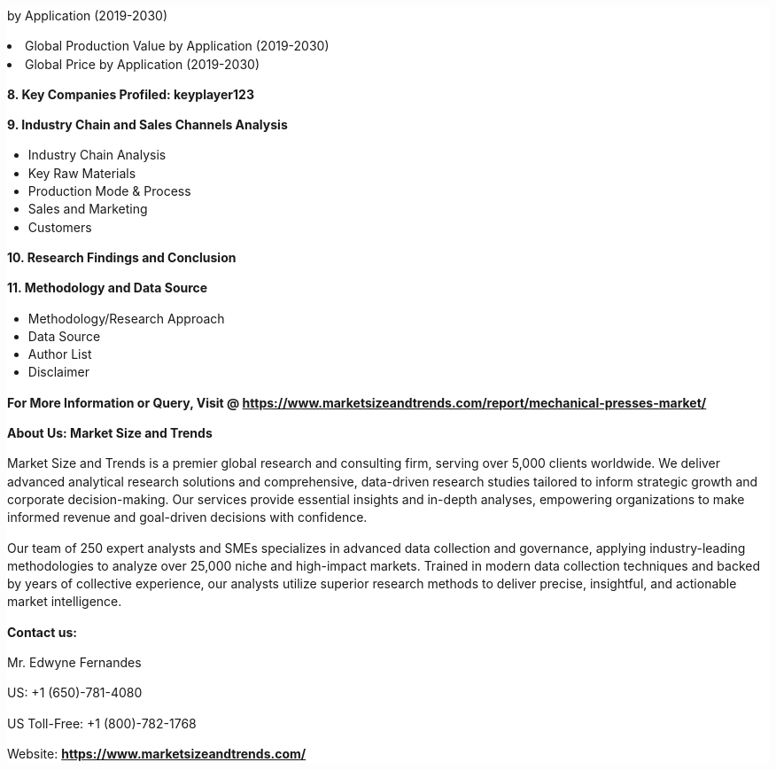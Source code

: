 by Application (2019-2030)</li><li>Global Production Value by Application (2019-2030)</li><li>Global Price by Application (2019-2030)</li></ul><p><strong>8. Key Companies Profiled: keyplayer123</strong></p><p><strong>9. Industry Chain and Sales Channels Analysis</strong></p><ul><li>Industry Chain Analysis</li><li>Key Raw Materials</li><li>Production Mode &amp; Process</li><li>Sales and Marketing</li><li>Customers</li></ul><p><strong>10. Research Findings and Conclusion</strong></p><p><strong>11. Methodology and Data Source</strong></p><ul><li>Methodology/Research Approach</li><li>Data Source</li><li>Author List</li><li>Disclaimer</li></ul></p><p><strong>For More Information or Query, Visit @ <a href="https://www.marketsizeandtrends.com/report/mechanical-presses-market/">https://www.marketsizeandtrends.com/report/mechanical-presses-market/</a></strong></p><p><strong>About Us: Market Size and Trends</strong></p><p>Market Size and Trends is a premier global research and consulting firm, serving over 5,000 clients worldwide. We deliver advanced analytical research solutions and comprehensive, data-driven research studies tailored to inform strategic growth and corporate decision-making. Our services provide essential insights and in-depth analyses, empowering organizations to make informed revenue and goal-driven decisions with confidence.</p><p>Our team of 250 expert analysts and SMEs specializes in advanced data collection and governance, applying industry-leading methodologies to analyze over 25,000 niche and high-impact markets. Trained in modern data collection techniques and backed by years of collective experience, our analysts utilize superior research methods to deliver precise, insightful, and actionable market intelligence.</p><p><strong>Contact us:</strong></p><p>Mr. Edwyne Fernandes</p><p>US: +1 (650)-781-4080</p><p>US Toll-Free: +1 (800)-782-1768</p><p>Website: <strong><a href="https://www.marketsizeandtrends.com/">https://www.marketsizeandtrends.com/</a></strong></p>
